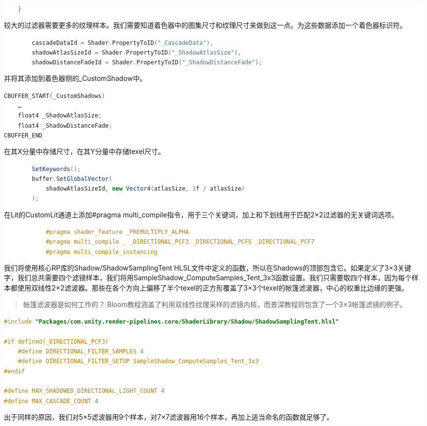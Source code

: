 ```cs
	}
```

较大的过滤器需要更多的纹理样本。我们需要知道着色器中的图集尺寸和纹理尺寸来做到这一点。为这些数据添加一个着色器标识符。

```c
		cascadeDataId = Shader.PropertyToID("_CascadeData"),
		shadowAtlasSizeId = Shader.PropertyToID("_ShadowAtlasSize"),
		shadowDistanceFadeId = Shader.PropertyToID("_ShadowDistanceFade");
```

并将其添加到着色器侧的_CustomShadow中。

```c
CBUFFER_START(_CustomShadows)
	…
	float4 _ShadowAtlasSize;
	float4 _ShadowDistanceFade;
CBUFFER_END
```

在其X分量中存储尺寸，在其Y分量中存储texel尺寸。

```cs
		SetKeywords();
		buffer.SetGlobalVector(
			shadowAtlasSizeId, new Vector4(atlasSize, 1f / atlasSize)
		);
```

在Lit的CustomLit通道上添加#pragma multi_compile指令，用于三个关键词，加上和下划线用于匹配2×2过滤器的无关键词选项。

```c
			#pragma shader_feature _PREMULTIPLY_ALPHA
			#pragma multi_compile _ _DIRECTIONAL_PCF3 _DIRECTIONAL_PCF5 _DIRECTIONAL_PCF7
			#pragma multi_compile_instancing
```

我们将使用核心RP库的Shadow/ShadowSamplingTent HLSL文件中定义的函数，所以在Shadows的顶部包含它。如果定义了3×3关键字，我们总共需要四个滤镜样本，我们将用SampleShadow_ComputeSamples_Tent_3x3函数设置。我们只需要取四个样本，因为每个样本都使用双线性2×2滤波器。那些在各个方向上偏移了半个texel的正方形覆盖了3×3个texel的帐篷滤波器，中心的权重比边缘的更强。

>帐篷滤波器是如何工作的？
>Bloom教程涵盖了利用双线性纹理采样的滤镜内核，而景深教程则包含了一个3×3帐篷滤镜的例子。

```c
#include "Packages/com.unity.render-pipelines.core/ShaderLibrary/Shadow/ShadowSamplingTent.hlsl"

#if defined(_DIRECTIONAL_PCF3)
	#define DIRECTIONAL_FILTER_SAMPLES 4
	#define DIRECTIONAL_FILTER_SETUP SampleShadow_ComputeSamples_Tent_3x3
#endif

#define MAX_SHADOWED_DIRECTIONAL_LIGHT_COUNT 4
#define MAX_CASCADE_COUNT 4
```

出于同样的原因，我们对5×5滤波器用9个样本，对7×7滤波器用16个样本，再加上适当命名的函数就足够了。
